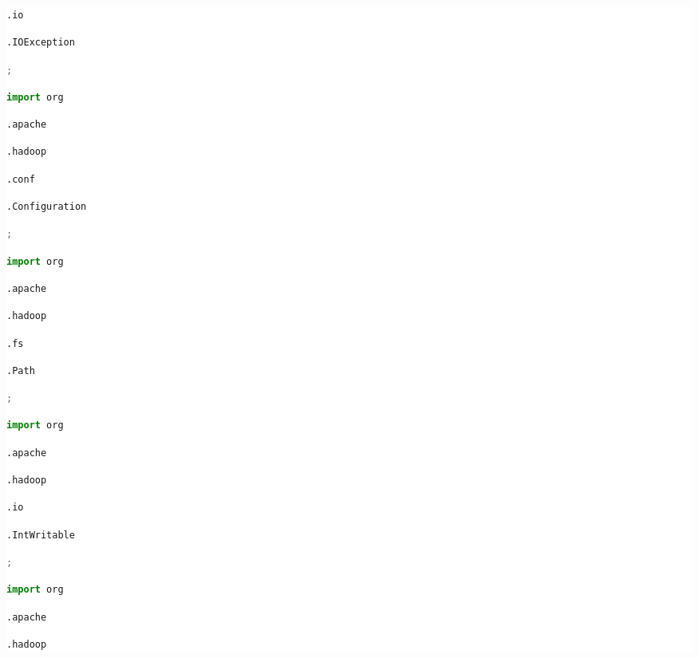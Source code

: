 ```python
.io
```
```python
.IOException
```
```python
;
```
```python
import org
```
```python
.apache
```
```python
.hadoop
```
```python
.conf
```
```python
.Configuration
```
```python
;
```
```python
import org
```
```python
.apache
```
```python
.hadoop
```
```python
.fs
```
```python
.Path
```
```python
;
```
```python
import org
```
```python
.apache
```
```python
.hadoop
```
```python
.io
```
```python
.IntWritable
```
```python
;
```
```python
import org
```
```python
.apache
```
```python
.hadoop
```
```python
```